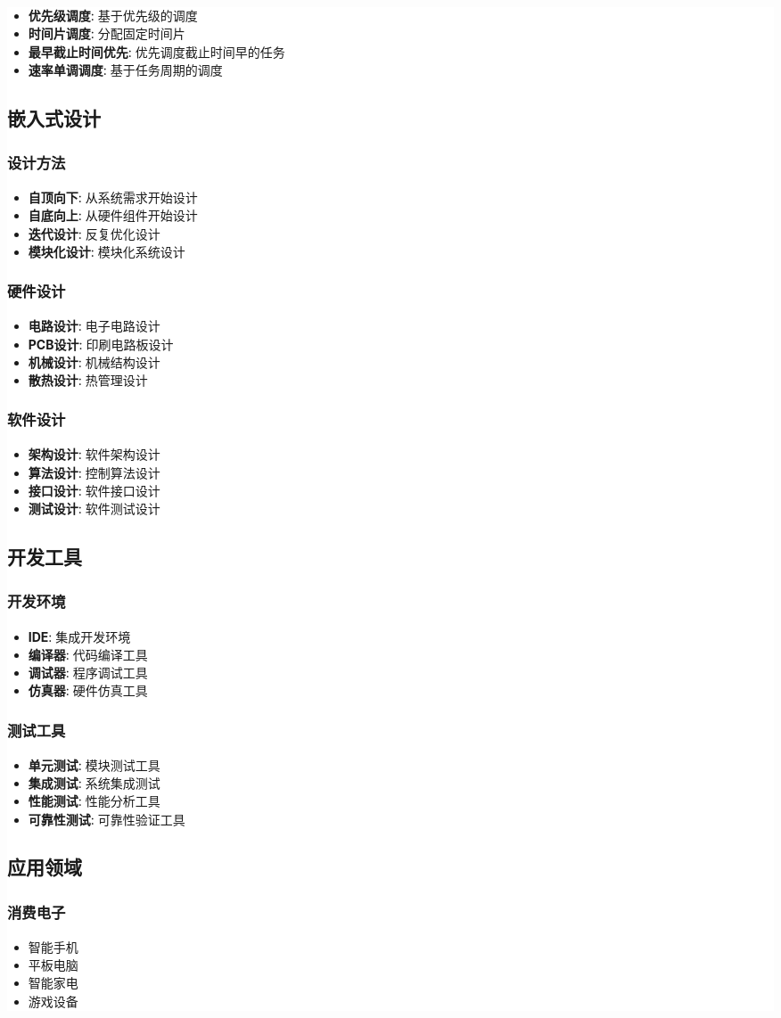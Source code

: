 - **优先级调度**: 基于优先级的调度
- **时间片调度**: 分配固定时间片
- **最早截止时间优先**: 优先调度截止时间早的任务
- **速率单调调度**: 基于任务周期的调度

## 嵌入式设计

### 设计方法

- **自顶向下**: 从系统需求开始设计
- **自底向上**: 从硬件组件开始设计
- **迭代设计**: 反复优化设计
- **模块化设计**: 模块化系统设计

### 硬件设计

- **电路设计**: 电子电路设计
- **PCB设计**: 印刷电路板设计
- **机械设计**: 机械结构设计
- **散热设计**: 热管理设计

### 软件设计

- **架构设计**: 软件架构设计
- **算法设计**: 控制算法设计
- **接口设计**: 软件接口设计
- **测试设计**: 软件测试设计

## 开发工具

### 开发环境

- **IDE**: 集成开发环境
- **编译器**: 代码编译工具
- **调试器**: 程序调试工具
- **仿真器**: 硬件仿真工具

### 测试工具

- **单元测试**: 模块测试工具
- **集成测试**: 系统集成测试
- **性能测试**: 性能分析工具
- **可靠性测试**: 可靠性验证工具

## 应用领域

### 消费电子

- 智能手机
- 平板电脑
- 智能家电
- 游戏设备
